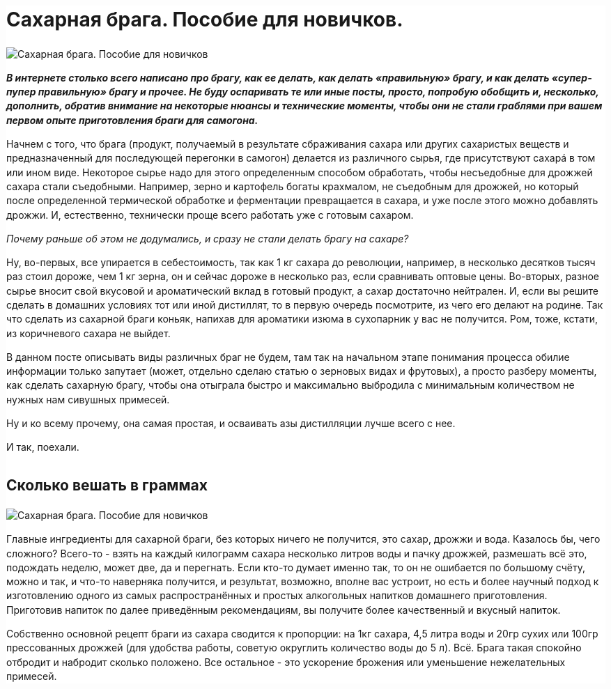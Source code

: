 # Сахарная брага. Пособие для новичков.

![Сахарная брага. Пособие для новичков](/images/Kulinar/Alkogol/braga_01.jpg 'Сахарная брага. Пособие для новичков')

_**В интернете столько всего написано про брагу, как ее делать, как делать «правильную» брагу, и как делать «супер-пупер правильную» брагу и прочее. Не буду оспаривать те или иные посты, просто, попробую обобщить и, несколько, дополнить, обратив внимание на некоторые нюансы и технические моменты, чтобы они не стали граблями при вашем первом опыте приготовления браги для самогона.**_

Начнем с того, что брага (продукт, получаемый в результате сбраживания сахара или других сахаристых веществ и предназначенный для последующей перегонки в самогон) делается из различного сырья, где присутствуют сахарá в том или ином виде. Некоторое сырье надо для этого определенным способом обработать, чтобы несъедобные для дрожжей сахара стали съедобными. Например, зерно и картофель богаты крахмалом, не съедобным для дрожжей, но который после определенной термической обработке и ферментации превращается в сахара, и уже после этого можно добавлять дрожжи. И, естественно, технически проще всего работать уже с готовым сахаром.

_Почему раньше об этом не додумались, и сразу не стали делать брагу на сахаре?_

Ну, во-первых, все упирается в себестоимость, так как 1 кг сахара до революции, например, в несколько десятков тысяч раз стоил дороже, чем 1 кг зерна, он и сейчас дороже в несколько раз, если сравнивать оптовые цены. Во-вторых, разное сырье вносит свой вкусовой и ароматический вклад в готовый продукт, а сахар достаточно нейтрален. И, если вы решите сделать в домашних условиях тот или иной дистиллят, то в первую очередь посмотрите, из чего его делают на родине. Так что сделать из сахарной браги коньяк, напихав для ароматики изюма в сухопарник у вас не получится. Ром, тоже, кстати, из коричневого сахара не выйдет.

В данном посте описывать виды различных браг не будем, там так на начальном этапе понимания процесса обилие информации только запутает (может, отдельно сделаю статью о зерновых видах и фрутовых), а просто разберу моменты, как сделать сахарную брагу, чтобы она отыграла быстро и максимально выбродила с минимальным количеством не нужных нам сивушных примесей.

Ну и ко всему прочему, она самая простая, и осваивать азы дистилляции лучше всего с нее.

И так, поехали.

## Сколько вешать в граммах

![Сахарная брага. Пособие для новичков](/images/Kulinar/Alkogol/braga_02.jpg 'Сахарная брага. Пособие для новичков')

Главные ингредиенты для сахарной браги, без которых ничего не получится, это сахар, дрожжи и вода. Казалось бы, чего сложного? Всего-то - взять на каждый килограмм сахара несколько литров воды и пачку дрожжей, размешать всё это, подождать неделю, может две, да и перегнать. Если кто-то думает именно так, то он не ошибается по большому счёту, можно и так, и что-то наверняка получится, и результат, возможно, вполне вас устроит, но есть и более научный подход к изготовлению одного из самых распространённых и простых алкогольных напитков домашнего приготовления. Приготовив напиток по далее приведённым рекомендациям, вы получите более качественный и вкусный напиток.

Собственно основной рецепт браги из сахара сводится к пропорции: на 1кг сахара, 4,5 литра воды и 20гр сухих или 100гр прессованных дрожжей (для удобства работы, советую округлить количество воды до 5 л). Всё. Брага такая спокойно отбродит и набродит сколько положено. Все остальное - это ускорение брожения или уменьшение нежелательных примесей.
